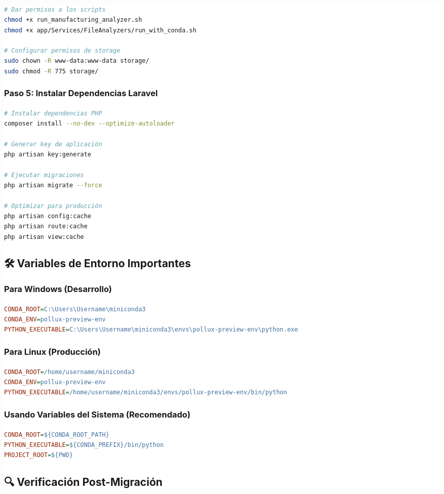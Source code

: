 ```bash
# Dar permisos a los scripts
chmod +x run_manufacturing_analyzer.sh
chmod +x app/Services/FileAnalyzers/run_with_conda.sh

# Configurar permisos de storage
sudo chown -R www-data:www-data storage/
sudo chmod -R 775 storage/
```

### Paso 5: Instalar Dependencias Laravel

```bash
# Instalar dependencias PHP
composer install --no-dev --optimize-autoloader

# Generar key de aplicación
php artisan key:generate

# Ejecutar migraciones
php artisan migrate --force

# Optimizar para producción
php artisan config:cache
php artisan route:cache
php artisan view:cache
```

## 🛠️ Variables de Entorno Importantes

### Para Windows (Desarrollo)
```ini
CONDA_ROOT=C:\Users\Username\miniconda3
CONDA_ENV=pollux-preview-env
PYTHON_EXECUTABLE=C:\Users\Username\miniconda3\envs\pollux-preview-env\python.exe
```

### Para Linux (Producción)
```ini
CONDA_ROOT=/home/username/miniconda3
CONDA_ENV=pollux-preview-env
PYTHON_EXECUTABLE=/home/username/miniconda3/envs/pollux-preview-env/bin/python
```

### Usando Variables del Sistema (Recomendado)
```ini
CONDA_ROOT=${CONDA_ROOT_PATH}
PYTHON_EXECUTABLE=${CONDA_PREFIX}/bin/python
PROJECT_ROOT=${PWD}
```

## 🔍 Verificación Post-Migración
